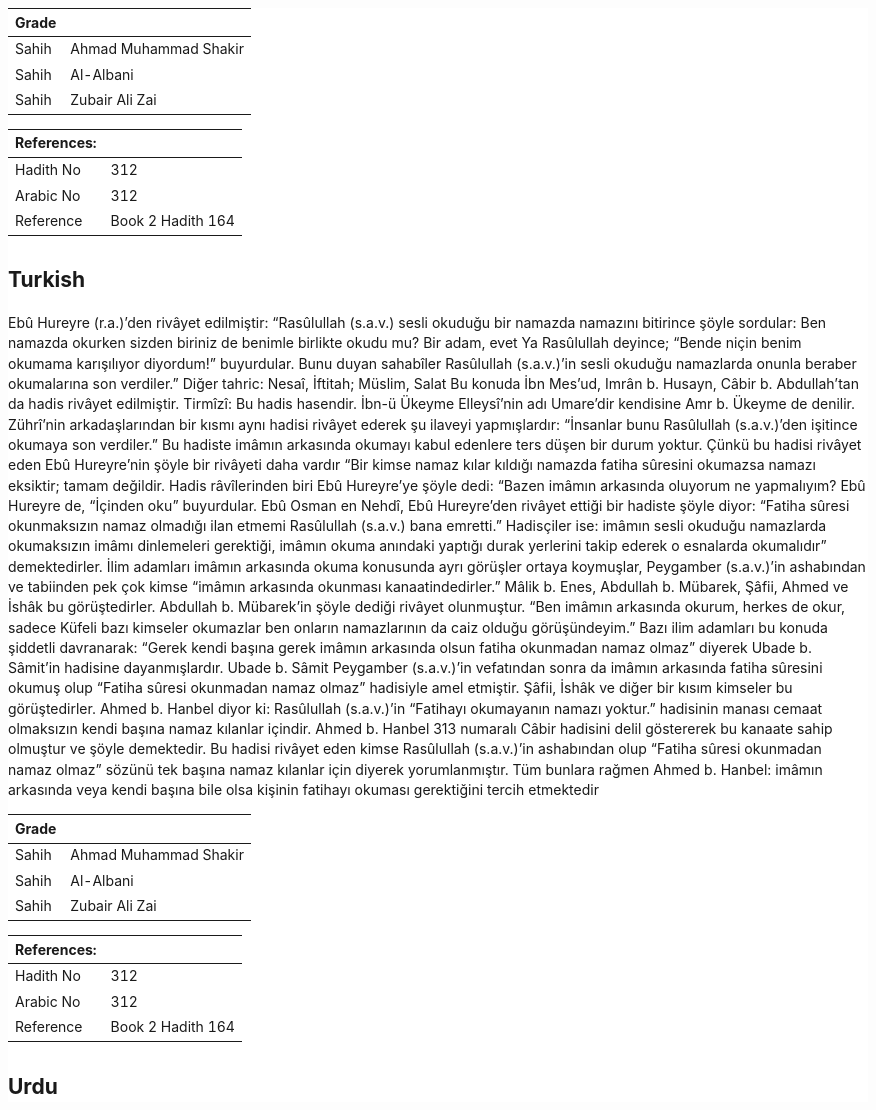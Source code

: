 <div style={{backgroundColor:'#f8f9fa',padding:20, marginBottom: 10}}><table> <thead> <tr> <th>Grade</th> <th></th> </tr> </thead> <tbody> <tr><td>Sahih</td><td>Ahmad Muhammad Shakir</td></tr><tr><td>Sahih</td><td>Al-Albani</td></tr><tr><td>Sahih</td><td>Zubair Ali Zai</td></tr></tbody></table><table> <thead> <tr> <th>References:</th> <th></th> </tr> </thead> <tbody><tr><td>Hadith No</td><td>312</td></tr><tr><td>Arabic No</td><td>312</td></tr><tr><td>Reference</td><td>Book 2 Hadith 164</td></tr></tbody></table></div>

## Turkish


<div dir="ltr" lang="tr" style={{fontSize:'larger',backgroundColor:'#f8f9fa',padding:20}}>
Ebû Hureyre (r.a.)’den rivâyet edilmiştir: “Rasûlullah (s.a.v.) sesli okuduğu bir namazda namazını bitirince şöyle sordular: Ben namazda okurken sizden biriniz de benimle birlikte okudu mu? Bir adam, evet Ya Rasûlullah deyince; “Bende niçin benim okumama karışılıyor diyordum!” buyurdular. Bunu duyan sahabîler Rasûlullah (s.a.v.)’in sesli okuduğu namazlarda onunla beraber okumalarına son verdiler.” Diğer tahric: Nesaî, İftitah; Müslim, Salat Bu konuda İbn Mes’ud, Imrân b. Husayn, Câbir b. Abdullah’tan da hadis rivâyet edilmiştir. Tirmîzî: Bu hadis hasendir. İbn-ü Ükeyme Elleysî’nin adı Umare’dir kendisine Amr b. Ükeyme de denilir. Zührî’nin arkadaşlarından bir kısmı aynı hadisi rivâyet ederek şu ilaveyi yapmışlardır: “İnsanlar bunu Rasûlullah (s.a.v.)’den işitince okumaya son verdiler.” Bu hadiste imâmın arkasında okumayı kabul edenlere ters düşen bir durum yoktur. Çünkü bu hadisi rivâyet eden Ebû Hureyre’nin şöyle bir rivâyeti daha vardır “Bir kimse namaz kılar kıldığı namazda fatiha sûresini okumazsa namazı eksiktir; tamam değildir. Hadis râvîlerinden biri Ebû Hureyre’ye şöyle dedi: “Bazen imâmın arkasında oluyorum ne yapmalıyım? Ebû Hureyre de, “İçinden oku” buyurdular. Ebû Osman en Nehdî, Ebû Hureyre’den rivâyet ettiği bir hadiste şöyle diyor: “Fatiha sûresi okunmaksızın namaz olmadığı ilan etmemi Rasûlullah (s.a.v.) bana emretti.” Hadisçiler ise: imâmın sesli okuduğu namazlarda okumaksızın imâmı dinlemeleri gerektiği, imâmın okuma anındaki yaptığı durak yerlerini takip ederek o esnalarda okumalıdır” demektedirler. İlim adamları imâmın arkasında okuma konusunda ayrı görüşler ortaya koymuşlar, Peygamber (s.a.v.)’in ashabından ve tabiinden pek çok kimse “imâmın arkasında okunması kanaatindedirler.” Mâlik b. Enes, Abdullah b. Mübarek, Şâfii, Ahmed ve İshâk bu görüştedirler. Abdullah b. Mübarek’in şöyle dediği rivâyet olunmuştur. “Ben imâmın arkasında okurum, herkes de okur, sadece Küfeli bazı kimseler okumazlar ben onların namazlarının da caiz olduğu görüşündeyim.” Bazı ilim adamları bu konuda şiddetli davranarak: “Gerek kendi başına gerek imâmın arkasında olsun fatiha okunmadan namaz olmaz” diyerek Ubade b. Sâmit’in hadisine dayanmışlardır. Ubade b. Sâmit Peygamber (s.a.v.)’in vefatından sonra da imâmın arkasında fatiha sûresini okumuş olup “Fatiha sûresi okunmadan namaz olmaz” hadisiyle amel etmiştir. Şâfii, İshâk ve diğer bir kısım kimseler bu görüştedirler. Ahmed b. Hanbel diyor ki: Rasûlullah (s.a.v.)’in “Fatihayı okumayanın namazı yoktur.” hadisinin manası cemaat olmaksızın kendi başına namaz kılanlar içindir. Ahmed b. Hanbel 313 numaralı Câbir hadisini delil göstererek bu kanaate sahip olmuştur ve şöyle demektedir. Bu hadisi rivâyet eden kimse Rasûlullah (s.a.v.)’in ashabından olup “Fatiha sûresi okunmadan namaz olmaz” sözünü tek başına namaz kılanlar için diyerek yorumlanmıştır. Tüm bunlara rağmen Ahmed b. Hanbel: imâmın arkasında veya kendi başına bile olsa kişinin fatihayı okuması gerektiğini tercih etmektedir
</div>
<div style={{backgroundColor:'#f8f9fa',padding:20, marginBottom: 10}}><table> <thead> <tr> <th>Grade</th> <th></th> </tr> </thead> <tbody> <tr><td>Sahih</td><td>Ahmad Muhammad Shakir</td></tr><tr><td>Sahih</td><td>Al-Albani</td></tr><tr><td>Sahih</td><td>Zubair Ali Zai</td></tr></tbody></table><table> <thead> <tr> <th>References:</th> <th></th> </tr> </thead> <tbody><tr><td>Hadith No</td><td>312</td></tr><tr><td>Arabic No</td><td>312</td></tr><tr><td>Reference</td><td>Book 2 Hadith 164</td></tr></tbody></table></div>

## Urdu
